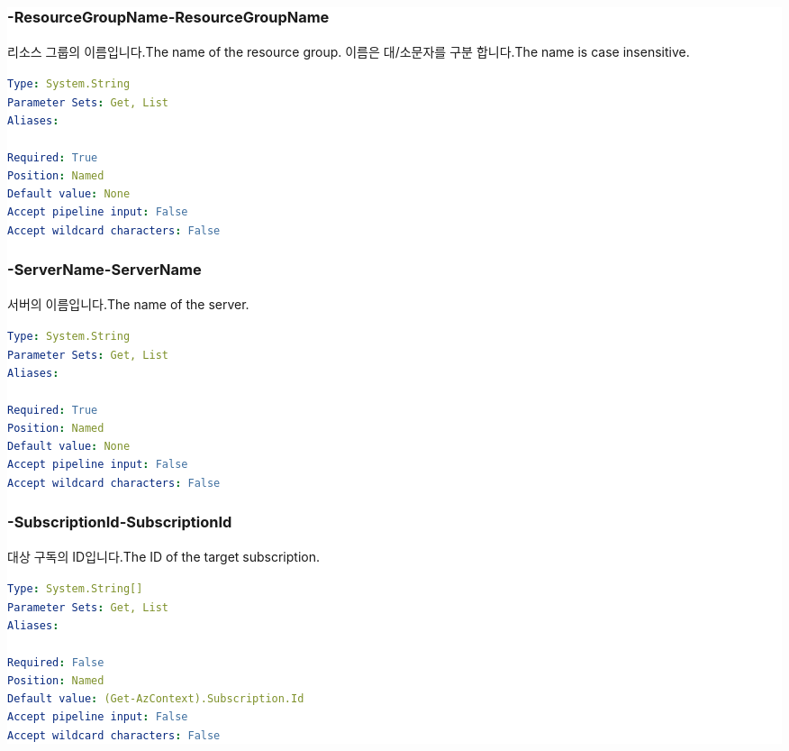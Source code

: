 ### <span data-ttu-id="46c8c-122">-ResourceGroupName</span><span class="sxs-lookup"><span data-stu-id="46c8c-122">-ResourceGroupName</span></span>
<span data-ttu-id="46c8c-123">리소스 그룹의 이름입니다.</span><span class="sxs-lookup"><span data-stu-id="46c8c-123">The name of the resource group.</span></span>
<span data-ttu-id="46c8c-124">이름은 대/소문자를 구분 합니다.</span><span class="sxs-lookup"><span data-stu-id="46c8c-124">The name is case insensitive.</span></span>

```yaml
Type: System.String
Parameter Sets: Get, List
Aliases:

Required: True
Position: Named
Default value: None
Accept pipeline input: False
Accept wildcard characters: False
```

### <span data-ttu-id="46c8c-125">-ServerName</span><span class="sxs-lookup"><span data-stu-id="46c8c-125">-ServerName</span></span>
<span data-ttu-id="46c8c-126">서버의 이름입니다.</span><span class="sxs-lookup"><span data-stu-id="46c8c-126">The name of the server.</span></span>

```yaml
Type: System.String
Parameter Sets: Get, List
Aliases:

Required: True
Position: Named
Default value: None
Accept pipeline input: False
Accept wildcard characters: False
```

### <span data-ttu-id="46c8c-127">-SubscriptionId</span><span class="sxs-lookup"><span data-stu-id="46c8c-127">-SubscriptionId</span></span>
<span data-ttu-id="46c8c-128">대상 구독의 ID입니다.</span><span class="sxs-lookup"><span data-stu-id="46c8c-128">The ID of the target subscription.</span></span>

```yaml
Type: System.String[]
Parameter Sets: Get, List
Aliases:

Required: False
Position: Named
Default value: (Get-AzContext).Subscription.Id
Accept pipeline input: False
Accept wildcard characters: False
```
